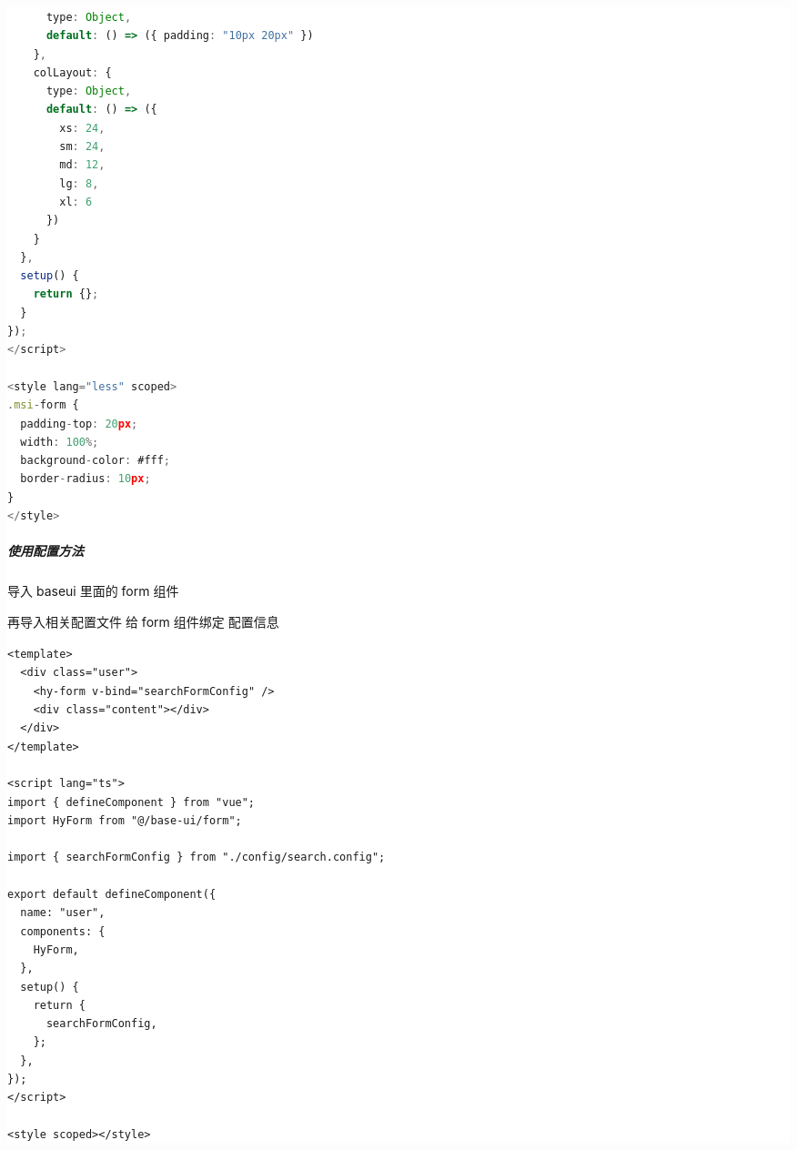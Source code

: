```typescript
      type: Object,
      default: () => ({ padding: "10px 20px" })
    },
    colLayout: {
      type: Object,
      default: () => ({
        xs: 24,
        sm: 24,
        md: 12,
        lg: 8,
        xl: 6
      })
    }
  },
  setup() {
    return {};
  }
});
</script>

<style lang="less" scoped>
.msi-form {
  padding-top: 20px;
  width: 100%;
  background-color: #fff;
  border-radius: 10px;
}
</style>
```

##### 使用配置方法

导入 baseui 里面的 form 组件

再导入相关配置文件 给 form 组件绑定 配置信息

```vue
<template>
  <div class="user">
    <hy-form v-bind="searchFormConfig" />
    <div class="content"></div>
  </div>
</template>

<script lang="ts">
import { defineComponent } from "vue";
import HyForm from "@/base-ui/form";

import { searchFormConfig } from "./config/search.config";

export default defineComponent({
  name: "user",
  components: {
    HyForm,
  },
  setup() {
    return {
      searchFormConfig,
    };
  },
});
</script>

<style scoped></style>
```